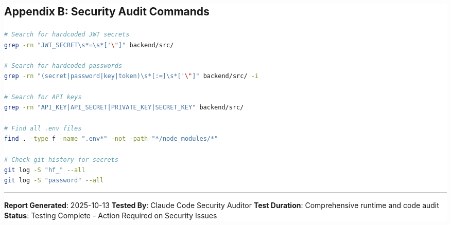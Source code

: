 
## Appendix B: Security Audit Commands

```bash
# Search for hardcoded JWT secrets
grep -rn "JWT_SECRET\s*=\s*['\"]" backend/src/

# Search for hardcoded passwords
grep -rn "(secret|password|key|token)\s*[:=]\s*['\"]" backend/src/ -i

# Search for API keys
grep -rn "API_KEY|API_SECRET|PRIVATE_KEY|SECRET_KEY" backend/src/

# Find all .env files
find . -type f -name ".env*" -not -path "*/node_modules/*"

# Check git history for secrets
git log -S "hf_" --all
git log -S "password" --all
```

---

**Report Generated**: 2025-10-13
**Tested By**: Claude Code Security Auditor
**Test Duration**: Comprehensive runtime and code audit
**Status**: Testing Complete - Action Required on Security Issues
